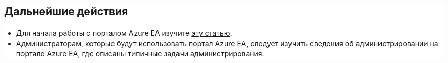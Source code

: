 ## <a name="next-steps"></a>Дальнейшие действия

- Для начала работы с порталом Azure EA изучите [эту статью](ea-portal-get-started.md).
- Администраторам, которые будут использовать портал Azure EA, следует изучить [сведения об администрировании на портале Azure EA](ea-portal-administration.md), где описаны типичные задачи администрирования.

